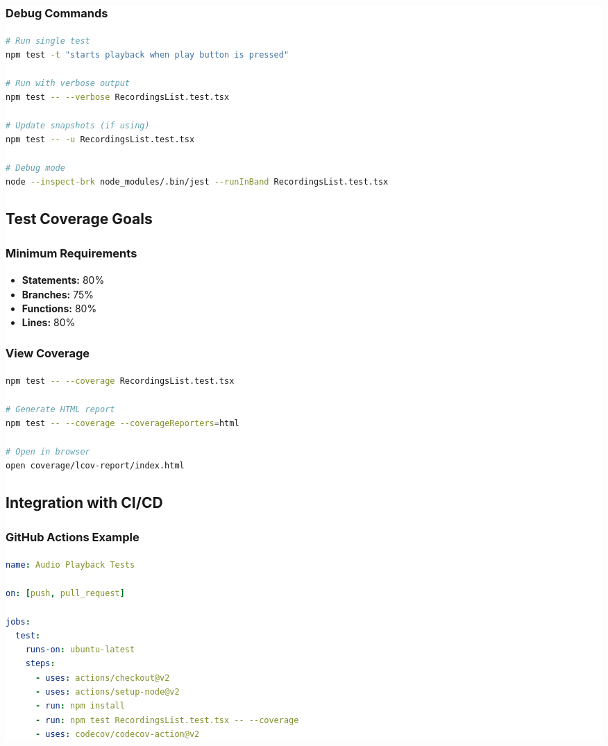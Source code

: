 ### Debug Commands
```bash
# Run single test
npm test -t "starts playback when play button is pressed"

# Run with verbose output
npm test -- --verbose RecordingsList.test.tsx

# Update snapshots (if using)
npm test -- -u RecordingsList.test.tsx

# Debug mode
node --inspect-brk node_modules/.bin/jest --runInBand RecordingsList.test.tsx
```

## Test Coverage Goals

### Minimum Requirements
- **Statements:** 80%
- **Branches:** 75%
- **Functions:** 80%
- **Lines:** 80%

### View Coverage
```bash
npm test -- --coverage RecordingsList.test.tsx

# Generate HTML report
npm test -- --coverage --coverageReporters=html

# Open in browser
open coverage/lcov-report/index.html
```

## Integration with CI/CD

### GitHub Actions Example
```yaml
name: Audio Playback Tests

on: [push, pull_request]

jobs:
  test:
    runs-on: ubuntu-latest
    steps:
      - uses: actions/checkout@v2
      - uses: actions/setup-node@v2
      - run: npm install
      - run: npm test RecordingsList.test.tsx -- --coverage
      - uses: codecov/codecov-action@v2
```
